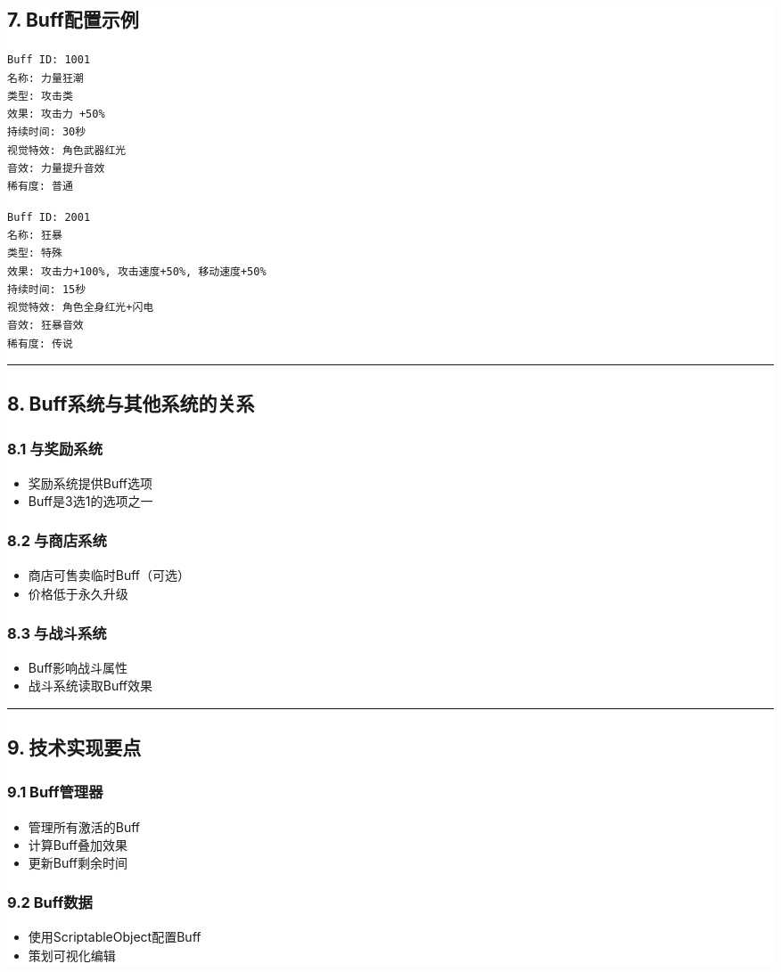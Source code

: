 
## 7. Buff配置示例

```
Buff ID: 1001
名称: 力量狂潮
类型: 攻击类
效果: 攻击力 +50%
持续时间: 30秒
视觉特效: 角色武器红光
音效: 力量提升音效
稀有度: 普通
```

```
Buff ID: 2001
名称: 狂暴
类型: 特殊
效果: 攻击力+100%, 攻击速度+50%, 移动速度+50%
持续时间: 15秒
视觉特效: 角色全身红光+闪电
音效: 狂暴音效
稀有度: 传说
```

---

## 8. Buff系统与其他系统的关系

### 8.1 与奖励系统
- 奖励系统提供Buff选项
- Buff是3选1的选项之一

### 8.2 与商店系统
- 商店可售卖临时Buff（可选）
- 价格低于永久升级

### 8.3 与战斗系统
- Buff影响战斗属性
- 战斗系统读取Buff效果

---

## 9. 技术实现要点

### 9.1 Buff管理器
- 管理所有激活的Buff
- 计算Buff叠加效果
- 更新Buff剩余时间

### 9.2 Buff数据
- 使用ScriptableObject配置Buff
- 策划可视化编辑
